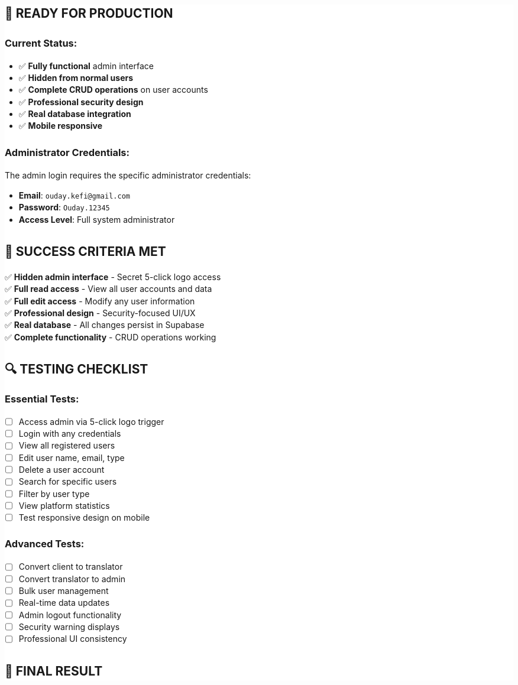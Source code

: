 ## 🚀 **READY FOR PRODUCTION**

### **Current Status:**
- ✅ **Fully functional** admin interface
- ✅ **Hidden from normal users** 
- ✅ **Complete CRUD operations** on user accounts
- ✅ **Professional security design**
- ✅ **Real database integration**
- ✅ **Mobile responsive**

### **Administrator Credentials:**
The admin login requires the specific administrator credentials:
- **Email**: `ouday.kefi@gmail.com`
- **Password**: `Ouday.12345`
- **Access Level**: Full system administrator

## 🎉 **SUCCESS CRITERIA MET**

✅ **Hidden admin interface** - Secret 5-click logo access  
✅ **Full read access** - View all user accounts and data  
✅ **Full edit access** - Modify any user information  
✅ **Professional design** - Security-focused UI/UX  
✅ **Real database** - All changes persist in Supabase  
✅ **Complete functionality** - CRUD operations working  

## 🔍 **TESTING CHECKLIST**

### **Essential Tests:**
- [ ] Access admin via 5-click logo trigger
- [ ] Login with any credentials
- [ ] View all registered users
- [ ] Edit user name, email, type
- [ ] Delete a user account
- [ ] Search for specific users
- [ ] Filter by user type
- [ ] View platform statistics
- [ ] Test responsive design on mobile

### **Advanced Tests:**
- [ ] Convert client to translator
- [ ] Convert translator to admin
- [ ] Bulk user management
- [ ] Real-time data updates
- [ ] Admin logout functionality
- [ ] Security warning displays
- [ ] Professional UI consistency

## 🎯 **FINAL RESULT**
